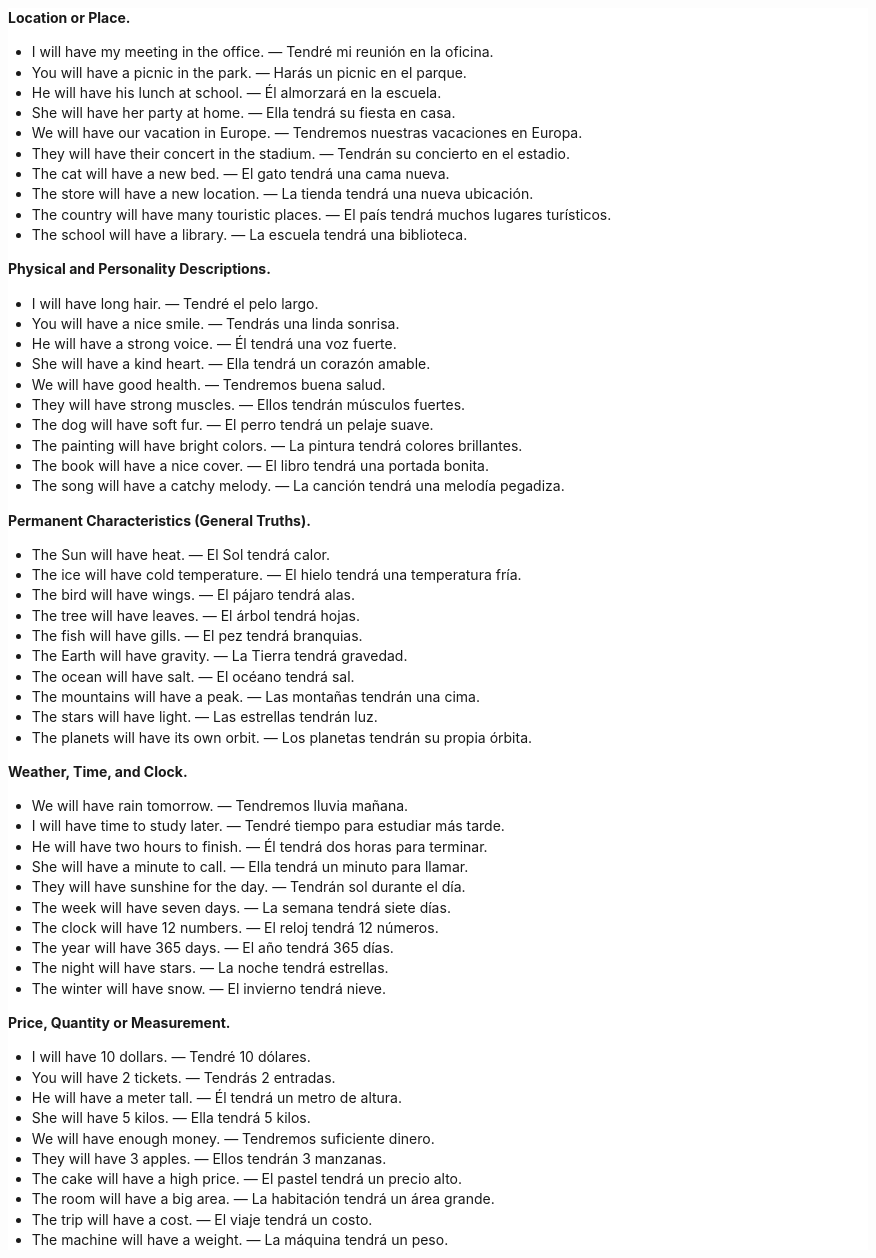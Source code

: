 **Location or Place.**

*   I will have my meeting in the office. — Tendré mi reunión en la oficina.
*   You will have a picnic in the park. — Harás un picnic en el parque.
*   He will have his lunch at school. — Él almorzará en la escuela.
*   She will have her party at home. — Ella tendrá su fiesta en casa.
*   We will have our vacation in Europe. — Tendremos nuestras vacaciones en Europa.
*   They will have their concert in the stadium. — Tendrán su concierto en el estadio.
*   The cat will have a new bed. — El gato tendrá una cama nueva.
*   The store will have a new location. — La tienda tendrá una nueva ubicación.
*   The country will have many touristic places. — El país tendrá muchos lugares turísticos.
*   The school will have a library. — La escuela tendrá una biblioteca.

**Physical and Personality Descriptions.**

*   I will have long hair. — Tendré el pelo largo.
*   You will have a nice smile. — Tendrás una linda sonrisa.
*   He will have a strong voice. — Él tendrá una voz fuerte.
*   She will have a kind heart. — Ella tendrá un corazón amable.
*   We will have good health. — Tendremos buena salud.
*   They will have strong muscles. — Ellos tendrán músculos fuertes.
*   The dog will have soft fur. — El perro tendrá un pelaje suave.
*   The painting will have bright colors. — La pintura tendrá colores brillantes.
*   The book will have a nice cover. — El libro tendrá una portada bonita.
*   The song will have a catchy melody. — La canción tendrá una melodía pegadiza.

**Permanent Characteristics (General Truths).**

*   The Sun will have heat. — El Sol tendrá calor.
*   The ice will have cold temperature. — El hielo tendrá una temperatura fría.
*   The bird will have wings. — El pájaro tendrá alas.
*   The tree will have leaves. — El árbol tendrá hojas.
*   The fish will have gills. — El pez tendrá branquias.
*   The Earth will have gravity. — La Tierra tendrá gravedad.
*   The ocean will have salt. — El océano tendrá sal.
*   The mountains will have a peak. — Las montañas tendrán una cima.
*   The stars will have light. — Las estrellas tendrán luz.
*   The planets will have its own orbit. — Los planetas tendrán su propia órbita.

**Weather, Time, and Clock.**

*   We will have rain tomorrow. — Tendremos lluvia mañana.
*   I will have time to study later. — Tendré tiempo para estudiar más tarde.
*   He will have two hours to finish. — Él tendrá dos horas para terminar.
*   She will have a minute to call. — Ella tendrá un minuto para llamar.
*   They will have sunshine for the day. — Tendrán sol durante el día.
*   The week will have seven days. — La semana tendrá siete días.
*   The clock will have 12 numbers. — El reloj tendrá 12 números.
*   The year will have 365 days. — El año tendrá 365 días.
*   The night will have stars. — La noche tendrá estrellas.
*   The winter will have snow. — El invierno tendrá nieve.

**Price, Quantity or Measurement.**

*   I will have 10 dollars. — Tendré 10 dólares.
*   You will have 2 tickets. — Tendrás 2 entradas.
*   He will have a meter tall. — Él tendrá un metro de altura.
*   She will have 5 kilos. — Ella tendrá 5 kilos.
*   We will have enough money. — Tendremos suficiente dinero.
*   They will have 3 apples. — Ellos tendrán 3 manzanas.
*   The cake will have a high price. — El pastel tendrá un precio alto.
*   The room will have a big area. — La habitación tendrá un área grande.
*   The trip will have a cost. — El viaje tendrá un costo.
*   The machine will have a weight. — La máquina tendrá un peso.
